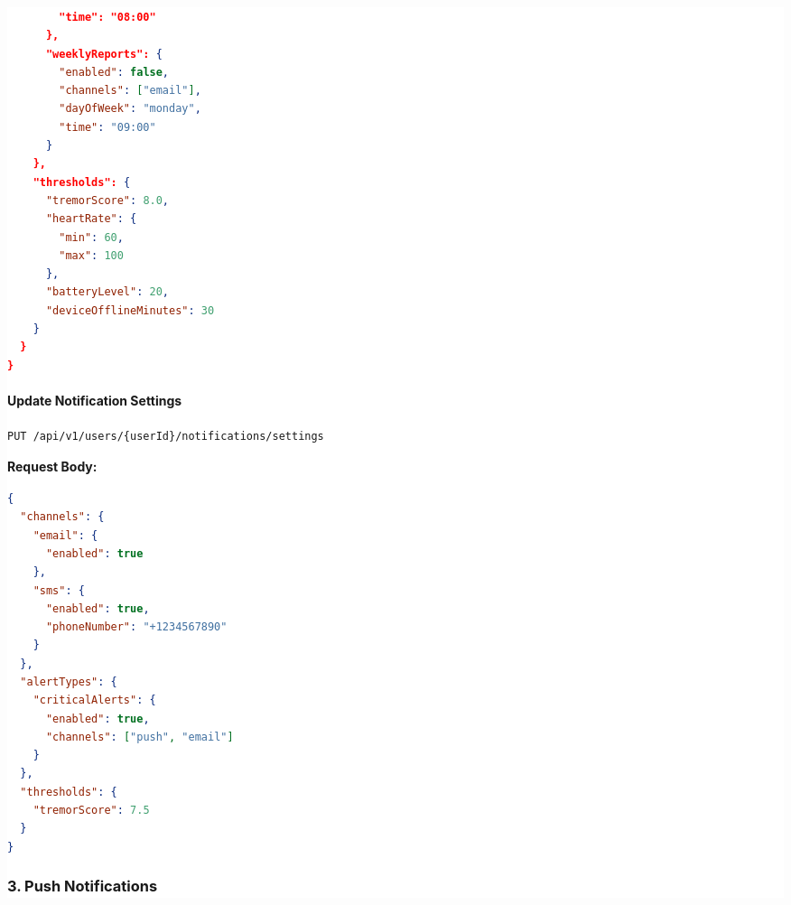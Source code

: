 ```json
        "time": "08:00"
      },
      "weeklyReports": {
        "enabled": false,
        "channels": ["email"],
        "dayOfWeek": "monday",
        "time": "09:00"
      }
    },
    "thresholds": {
      "tremorScore": 8.0,
      "heartRate": {
        "min": 60,
        "max": 100
      },
      "batteryLevel": 20,
      "deviceOfflineMinutes": 30
    }
  }
}
```

#### Update Notification Settings
```http
PUT /api/v1/users/{userId}/notifications/settings
```

**Request Body:**
```json
{
  "channels": {
    "email": {
      "enabled": true
    },
    "sms": {
      "enabled": true,
      "phoneNumber": "+1234567890"
    }
  },
  "alertTypes": {
    "criticalAlerts": {
      "enabled": true,
      "channels": ["push", "email"]
    }
  },
  "thresholds": {
    "tremorScore": 7.5
  }
}
```

### 3. Push Notifications
